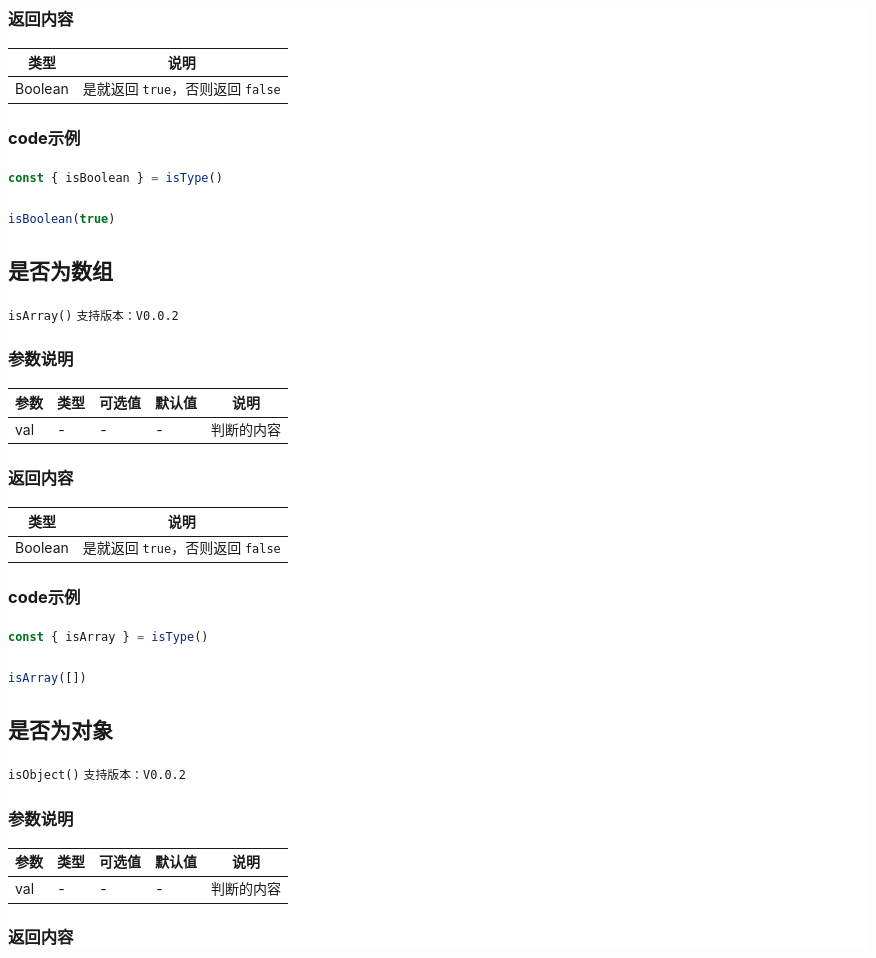 ### 返回内容

| 类型      | 说明                       |
|---------|--------------------------|
| Boolean | 是就返回 `true`，否则返回 `false` |

### code示例

```javascript
const { isBoolean } = isType()

isBoolean(true)
```


## 是否为数组

`isArray()` `支持版本：V0.0.2`

### 参数说明

| 参数  | 类型  | 可选值 | 默认值 | 说明    |
|-----|-----|-----|-----|-------|
| val | -   | -   | -   | 判断的内容 |

### 返回内容

| 类型      | 说明                       |
|---------|--------------------------|
| Boolean | 是就返回 `true`，否则返回 `false` |

### code示例

```javascript
const { isArray } = isType()

isArray([])
```


## 是否为对象

`isObject()` `支持版本：V0.0.2`

### 参数说明

| 参数  | 类型  | 可选值 | 默认值 | 说明    |
|-----|-----|-----|-----|-------|
| val | -   | -   | -   | 判断的内容 |

### 返回内容
